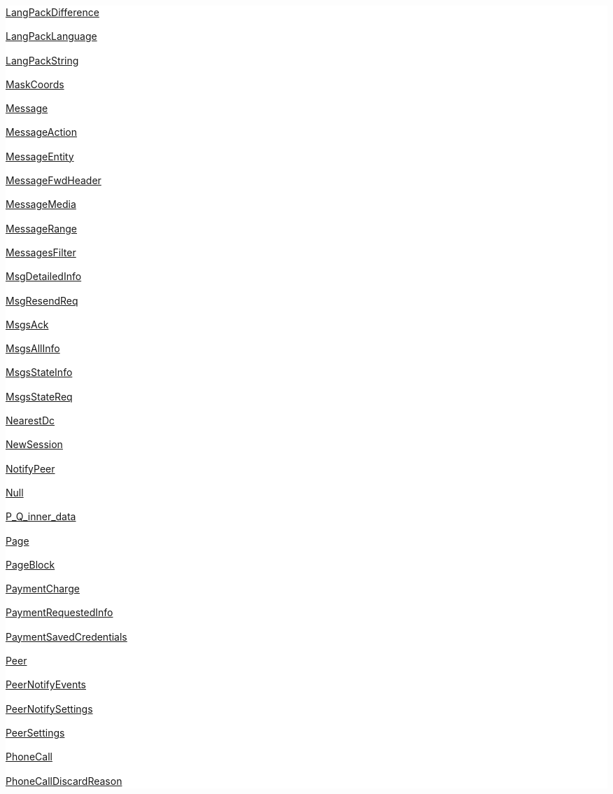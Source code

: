 [LangPackDifference](LangPackDifference.md)<a name="LangPackDifference"></a>  

[LangPackLanguage](LangPackLanguage.md)<a name="LangPackLanguage"></a>  

[LangPackString](LangPackString.md)<a name="LangPackString"></a>  

[MaskCoords](MaskCoords.md)<a name="MaskCoords"></a>  

[Message](Message.md)<a name="Message"></a>  

[MessageAction](MessageAction.md)<a name="MessageAction"></a>  

[MessageEntity](MessageEntity.md)<a name="MessageEntity"></a>  

[MessageFwdHeader](MessageFwdHeader.md)<a name="MessageFwdHeader"></a>  

[MessageMedia](MessageMedia.md)<a name="MessageMedia"></a>  

[MessageRange](MessageRange.md)<a name="MessageRange"></a>  

[MessagesFilter](MessagesFilter.md)<a name="MessagesFilter"></a>  

[MsgDetailedInfo](MsgDetailedInfo.md)<a name="MsgDetailedInfo"></a>  

[MsgResendReq](MsgResendReq.md)<a name="MsgResendReq"></a>  

[MsgsAck](MsgsAck.md)<a name="MsgsAck"></a>  

[MsgsAllInfo](MsgsAllInfo.md)<a name="MsgsAllInfo"></a>  

[MsgsStateInfo](MsgsStateInfo.md)<a name="MsgsStateInfo"></a>  

[MsgsStateReq](MsgsStateReq.md)<a name="MsgsStateReq"></a>  

[NearestDc](NearestDc.md)<a name="NearestDc"></a>  

[NewSession](NewSession.md)<a name="NewSession"></a>  

[NotifyPeer](NotifyPeer.md)<a name="NotifyPeer"></a>  

[Null](Null.md)<a name="Null"></a>  

[P\_Q\_inner\_data](P_Q_inner_data.md)<a name="P_Q_inner_data"></a>  

[Page](Page.md)<a name="Page"></a>  

[PageBlock](PageBlock.md)<a name="PageBlock"></a>  

[PaymentCharge](PaymentCharge.md)<a name="PaymentCharge"></a>  

[PaymentRequestedInfo](PaymentRequestedInfo.md)<a name="PaymentRequestedInfo"></a>  

[PaymentSavedCredentials](PaymentSavedCredentials.md)<a name="PaymentSavedCredentials"></a>  

[Peer](Peer.md)<a name="Peer"></a>  

[PeerNotifyEvents](PeerNotifyEvents.md)<a name="PeerNotifyEvents"></a>  

[PeerNotifySettings](PeerNotifySettings.md)<a name="PeerNotifySettings"></a>  

[PeerSettings](PeerSettings.md)<a name="PeerSettings"></a>  

[PhoneCall](PhoneCall.md)<a name="PhoneCall"></a>  

[PhoneCallDiscardReason](PhoneCallDiscardReason.md)<a name="PhoneCallDiscardReason"></a>  
